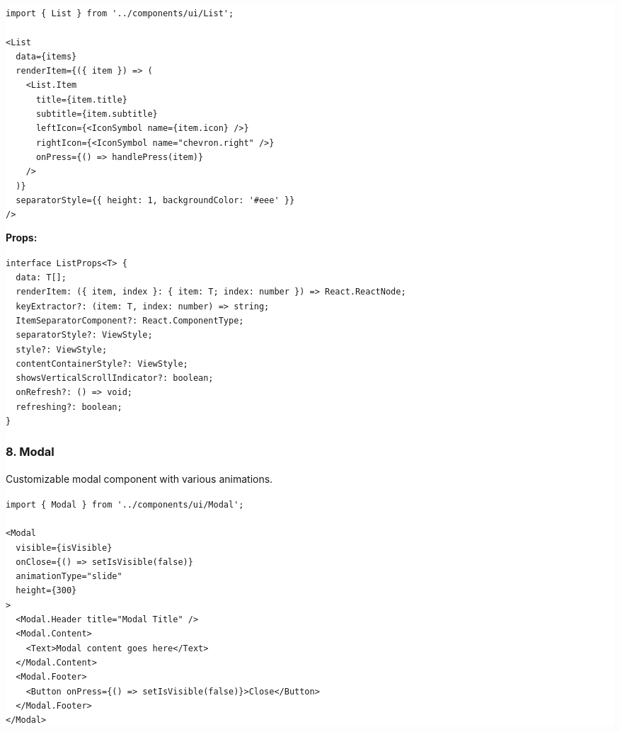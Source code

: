 ```tsx
import { List } from '../components/ui/List';

<List
  data={items}
  renderItem={({ item }) => (
    <List.Item
      title={item.title}
      subtitle={item.subtitle}
      leftIcon={<IconSymbol name={item.icon} />}
      rightIcon={<IconSymbol name="chevron.right" />}
      onPress={() => handlePress(item)}
    />
  )}
  separatorStyle={{ height: 1, backgroundColor: '#eee' }}
/>
```

**Props:**
```tsx
interface ListProps<T> {
  data: T[];
  renderItem: ({ item, index }: { item: T; index: number }) => React.ReactNode;
  keyExtractor?: (item: T, index: number) => string;
  ItemSeparatorComponent?: React.ComponentType;
  separatorStyle?: ViewStyle;
  style?: ViewStyle;
  contentContainerStyle?: ViewStyle;
  showsVerticalScrollIndicator?: boolean;
  onRefresh?: () => void;
  refreshing?: boolean;
}
```

### 8. Modal
Customizable modal component with various animations.

```tsx
import { Modal } from '../components/ui/Modal';

<Modal
  visible={isVisible}
  onClose={() => setIsVisible(false)}
  animationType="slide"
  height={300}
>
  <Modal.Header title="Modal Title" />
  <Modal.Content>
    <Text>Modal content goes here</Text>
  </Modal.Content>
  <Modal.Footer>
    <Button onPress={() => setIsVisible(false)}>Close</Button>
  </Modal.Footer>
</Modal>
```
